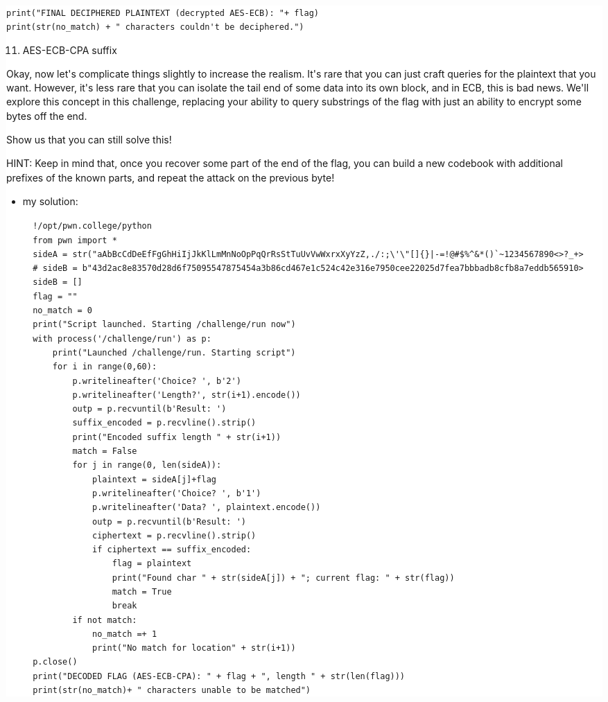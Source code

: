     print("FINAL DECIPHERED PLAINTEXT (decrypted AES-ECB): "+ flag)
    print(str(no_match) + " characters couldn't be deciphered.")



11. AES-ECB-CPA suffix

Okay, now let's complicate things slightly to increase the realism. It's rare that you can just craft queries for the plaintext that you want. However, it's less rare that you can isolate the tail end of some data into its own block, and in ECB, this is bad news. We'll explore this concept in this challenge, replacing your ability to query substrings of the flag with just an ability to encrypt some bytes off the end.

Show us that you can still solve this!

HINT: Keep in mind that, once you recover some part of the end of the flag, you can build a new codebook with additional prefixes of the known parts, and repeat the attack on the previous byte!

- my solution:

        !/opt/pwn.college/python
        from pwn import *
        sideA = str("aAbBcCdDeEfFgGhHiIjJkKlLmMnNoOpPqQrRsStTuUvVwWxrxXyYzZ,./:;\'\"[]{}|-=!@#$%^&*()`~1234567890<>?_+>
        # sideB = b"43d2ac8e83570d28d6f75095547875454a3b86cd467e1c524c42e316e7950cee22025d7fea7bbbadb8cfb8a7eddb565910>
        sideB = []
        flag = ""
        no_match = 0
        print("Script launched. Starting /challenge/run now")
        with process('/challenge/run') as p:
            print("Launched /challenge/run. Starting script")
            for i in range(0,60):
                p.writelineafter('Choice? ', b'2')
                p.writelineafter('Length?', str(i+1).encode())
                outp = p.recvuntil(b'Result: ')
                suffix_encoded = p.recvline().strip()
                print("Encoded suffix length " + str(i+1))
                match = False
                for j in range(0, len(sideA)):
                    plaintext = sideA[j]+flag
                    p.writelineafter('Choice? ', b'1')
                    p.writelineafter('Data? ', plaintext.encode())
                    outp = p.recvuntil(b'Result: ')
                    ciphertext = p.recvline().strip()
                    if ciphertext == suffix_encoded:
                        flag = plaintext
                        print("Found char " + str(sideA[j]) + "; current flag: " + str(flag))
                        match = True
                        break
                if not match:
                    no_match =+ 1
                    print("No match for location" + str(i+1))
        p.close()
        print("DECODED FLAG (AES-ECB-CPA): " + flag + ", length " + str(len(flag)))
        print(str(no_match)+ " characters unable to be matched")
